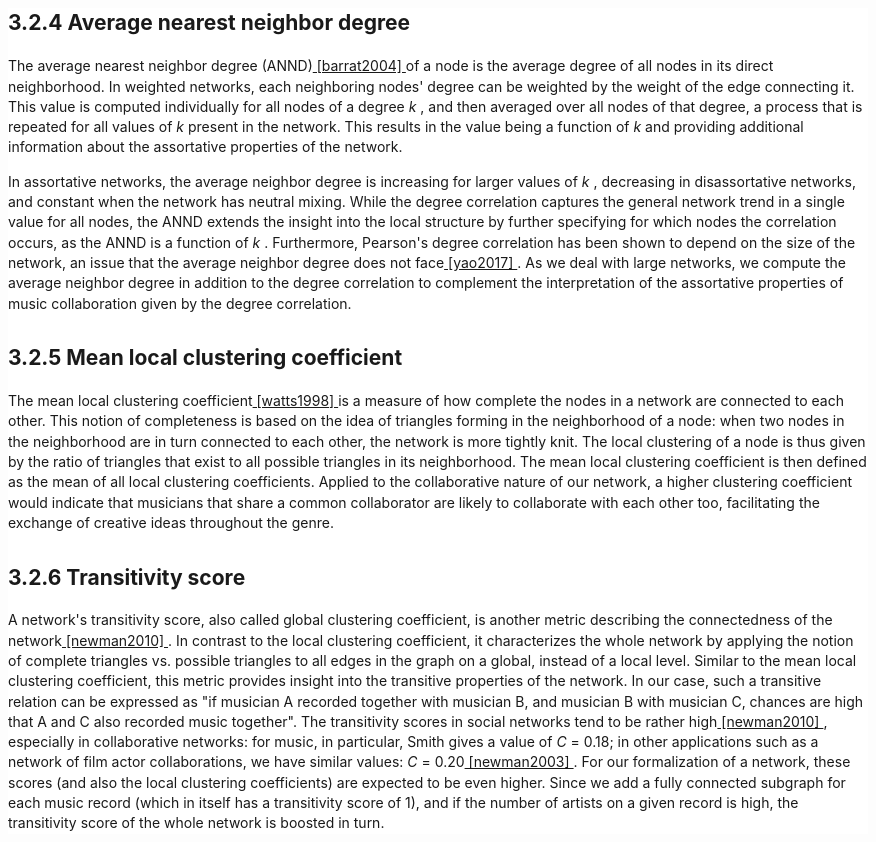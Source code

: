 


## 3.2.4 Average nearest neighbor degree

The average nearest neighbor degree (ANND)<a class="footnote-ref" href="#barrat2004"> [barrat2004] </a>of a node is the average degree of all nodes in its direct neighborhood. In weighted networks, each neighboring nodes' degree can be weighted by the weight of the edge connecting it. This value is computed individually for all nodes of a degree _k_ , and then averaged over all nodes of that degree, a process that is repeated for all values of _k_ present in the network. This results in the value being a function of _k_ and providing additional information about the assortative properties of the network.

In assortative networks, the average neighbor degree is increasing for larger values of _k_ , decreasing in disassortative networks, and constant when the network has neutral mixing. While the degree correlation captures the general network trend in a single value for all nodes, the ANND extends the insight into the local structure by further specifying for which nodes the correlation occurs, as the ANND is a function of _k_ . Furthermore, Pearson's degree correlation has been shown to depend on the size of the network, an issue that the average neighbor degree does not face<a class="footnote-ref" href="#yao2017"> [yao2017] </a>. As we deal with large networks, we compute the average neighbor degree in addition to the degree correlation to complement the interpretation of the assortative properties of music collaboration given by the degree correlation.




## 3.2.5 Mean local clustering coefficient

The mean local clustering coefficient<a class="footnote-ref" href="#watts1998"> [watts1998] </a>is a measure of how complete the nodes in a network are connected to each other. This notion of completeness is based on the idea of triangles forming in the neighborhood of a node: when two nodes in the neighborhood are in turn connected to each other, the network is more tightly knit. The local clustering of a node is thus given by the ratio of triangles that exist to all possible triangles in its neighborhood. The mean local clustering coefficient is then defined as the mean of all local clustering coefficients. Applied to the collaborative nature of our network, a higher clustering coefficient would indicate that musicians that share a common collaborator are likely to collaborate with each other too, facilitating the exchange of creative ideas throughout the genre.




## 3.2.6 Transitivity score

A network's transitivity score, also called global clustering coefficient, is another metric describing the connectedness of the network<a class="footnote-ref" href="#newman2010"> [newman2010] </a>. In contrast to the local clustering coefficient, it characterizes the whole network by applying the notion of complete triangles vs. possible triangles to all edges in the graph on a global, instead of a local level. Similar to the mean local clustering coefficient, this metric provides insight into the transitive properties of the network. In our case, such a transitive relation can be expressed as "if musician A recorded together with musician B, and musician B with musician C, chances are high that A and C also recorded music together". The transitivity scores in social networks tend to be rather high<a class="footnote-ref" href="#newman2010"> [newman2010] </a>, especially in collaborative networks: for music, in particular, Smith gives a value of _C_ = 0.18; in other applications such as a network of film actor collaborations, we have similar values: _C_ = 0.20<a class="footnote-ref" href="#newman2003"> [newman2003] </a>. For our formalization of a network, these scores (and also the local clustering coefficients) are expected to be even higher. Since we add a fully connected subgraph for each music record (which in itself has a transitivity score of 1), and if the number of artists on a given record is high, the transitivity score of the whole network is boosted in turn.


[^1]: Spotify API[https://developer.spotify.com/documentation/web-api/reference/tracks/get-audio-features/](https://developer.spotify.com/documentation/web-api/reference/tracks/get-audio-features/); Note: All URLs mentioned in this article were last checked July 7, 2020.
[^2]: [Map of Jazz](https://www.mapofjazz.com)
[^3]: Note: All members of the Wu-Tang Clan are also active as solo artists.
[^4]: See:[https://support.discogs.com/hc/en-us/articles/360005055593-Database-Guidelines-20-Voting-Guidelines](https://support.discogs.com/hc/en-us/articles/360005055593-Database-Guidelines-20-Voting-Guidelines)
[^5]: [https://data.discogs.](https://data.discogs.)
[^6]: [https://www.discogs.com/help/creditslist](https://www.discogs.com/help/creditslist)## Bibliography